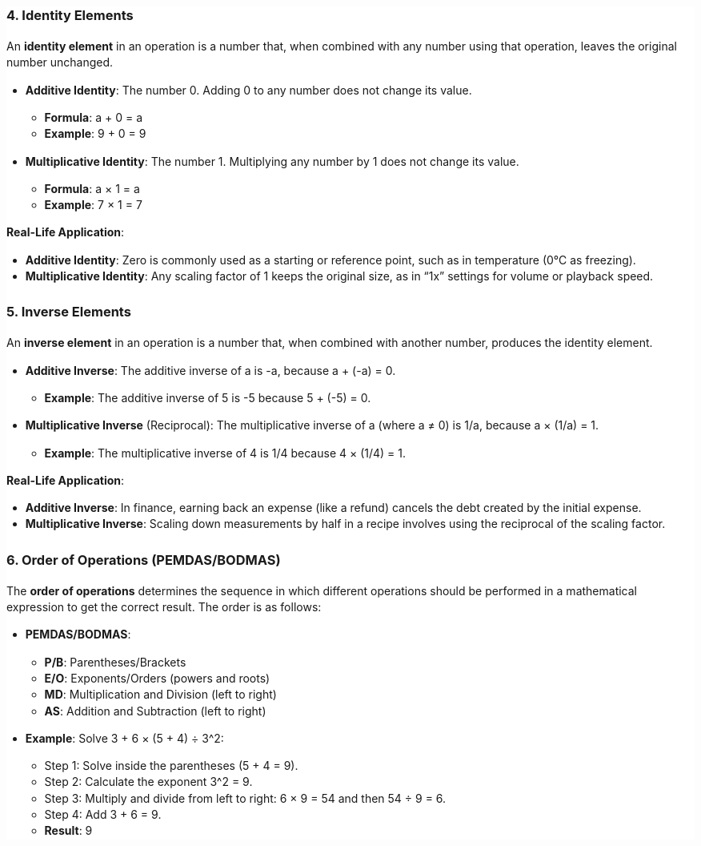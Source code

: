 ### 4. Identity Elements

An **identity element** in an operation is a number that, when combined with any number using that operation, leaves the original number unchanged.

- **Additive Identity**: The number 0. Adding 0 to any number does not change its value.
  - **Formula**: a + 0 = a
  - **Example**: 9 + 0 = 9
  
- **Multiplicative Identity**: The number 1. Multiplying any number by 1 does not change its value.
  - **Formula**: a × 1 = a
  - **Example**: 7 × 1 = 7

**Real-Life Application**: 
- **Additive Identity**: Zero is commonly used as a starting or reference point, such as in temperature (0°C as freezing).
- **Multiplicative Identity**: Any scaling factor of 1 keeps the original size, as in “1x” settings for volume or playback speed.

### 5. Inverse Elements

An **inverse element** in an operation is a number that, when combined with another number, produces the identity element.

- **Additive Inverse**: The additive inverse of a is -a, because a + (-a) = 0.
  - **Example**: The additive inverse of 5 is -5 because 5 + (-5) = 0.

- **Multiplicative Inverse** (Reciprocal): The multiplicative inverse of a (where a ≠ 0) is 1/a, because a × (1/a) = 1.
  - **Example**: The multiplicative inverse of 4 is 1/4 because 4 × (1/4) = 1.

**Real-Life Application**:
- **Additive Inverse**: In finance, earning back an expense (like a refund) cancels the debt created by the initial expense.
- **Multiplicative Inverse**: Scaling down measurements by half in a recipe involves using the reciprocal of the scaling factor.

### 6. Order of Operations (PEMDAS/BODMAS)

The **order of operations** determines the sequence in which different operations should be performed in a mathematical expression to get the correct result. The order is as follows:

- **PEMDAS/BODMAS**:
  - **P/B**: Parentheses/Brackets
  - **E/O**: Exponents/Orders (powers and roots)
  - **MD**: Multiplication and Division (left to right)
  - **AS**: Addition and Subtraction (left to right)

- **Example**: Solve 3 + 6 × (5 + 4) ÷ 3^2:
  - Step 1: Solve inside the parentheses (5 + 4 = 9).
  - Step 2: Calculate the exponent 3^2 = 9.
  - Step 3: Multiply and divide from left to right: 6 × 9 = 54 and then 54 ÷ 9 = 6.
  - Step 4: Add 3 + 6 = 9.
  - **Result**: 9
